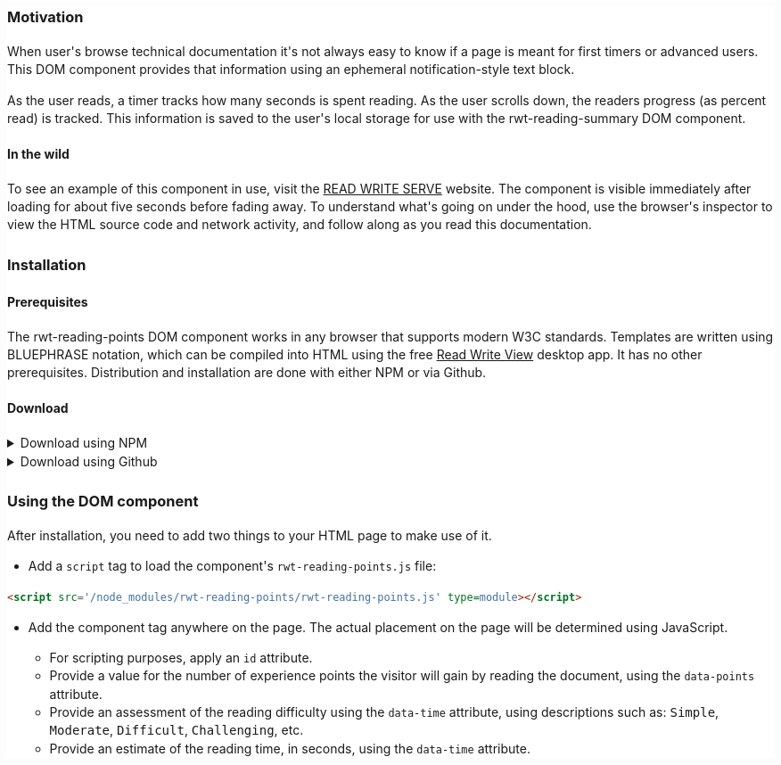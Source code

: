 ### Motivation

When user's browse technical documentation it's not always easy to know if a
page is meant for first timers or advanced users. This DOM component provides
that information using an ephemeral notification-style text block.

As the user reads, a timer tracks how many seconds is spent reading. As the user
scrolls down, the readers progress (as percent read) is tracked. This
information is saved to the user's local storage for use with the <span>
rwt-reading-summary</span> DOM component.

#### In the wild

To see an example of this component in use, visit the <a href='https://rwserve.readwritetools.com/features.blue'>READ WRITE SERVE</a>
website. The component is visible immediately after loading for about five
seconds before fading away. To understand what's going on under the hood, use
the browser's inspector to view the HTML source code and network activity, and
follow along as you read this documentation.

### Installation

#### Prerequisites

The <span>rwt-reading-points</span> DOM component works in any
browser that supports modern W3C standards. Templates are written using <span>
BLUE</span><span>PHRASE</span> notation, which can be compiled into HTML using the
free <a href='https://hub.readwritetools.com/desktop/rwview.blue'>Read Write View</a>
desktop app. It has no other prerequisites. Distribution and installation are
done with either NPM or via Github.

#### Download


<details><summary>Download using NPM</summary></details>


<details><summary>Download using Github</summary></details>

### Using the DOM component

After installation, you need to add two things to your HTML page to make use of
it.

   * Add a `script` tag to load the component's `rwt-reading-points.js` file:
```html
<script src='/node_modules/rwt-reading-points/rwt-reading-points.js' type=module></script>             
```

   * Add the component tag anywhere on the page. The actual placement on the page
      will be determined using JavaScript.

      * For scripting purposes, apply an `id` attribute.
      * Provide a value for the number of experience points the visitor will gain by
         reading the document, using the `data-points` attribute.
      * Provide an assessment of the reading difficulty using the `data-time` attribute,
         using descriptions such as: <samp>Simple</samp>, <samp>Moderate</samp>, <samp>
Difficult</samp>, <samp>Challenging</samp>, etc.
      * Provide an estimate of the reading time, in seconds, using the `data-time` attribute.
